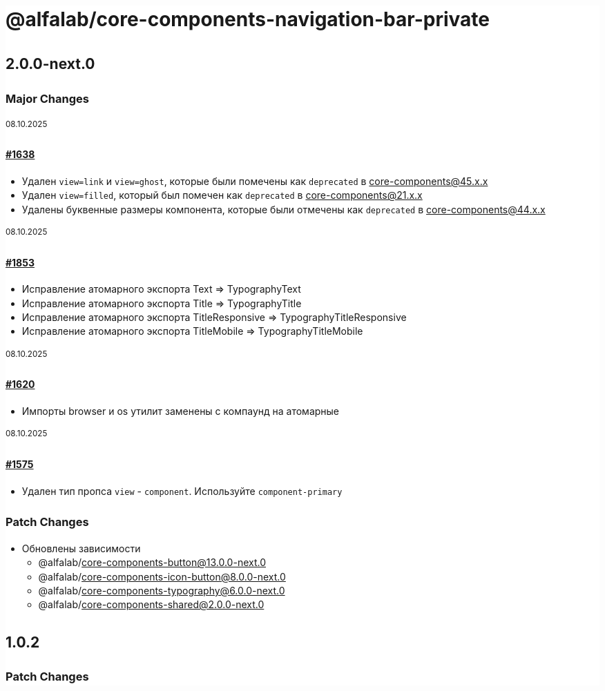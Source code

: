 # @alfalab/core-components-navigation-bar-private

## 2.0.0-next.0

### Major Changes

<sup><time>08.10.2025</time></sup>

#### [#1638](https://github.com/core-ds/core-components/pull/1638)

- Удален `view=link` и `view=ghost`, которые были помечены как `deprecated` в core-components@45.x.x
- Удален `view=filled`, который был помечен как `deprecated` в core-components@21.x.x
- Удалены буквенные размеры компонента, которые были отмечены как `deprecated` в core-components@44.x.x

<sup><time>08.10.2025</time></sup>

#### [#1853](https://github.com/core-ds/core-components/pull/1853)

- Исправление атомарного экспорта Text => TypographyText
- Исправление атомарного экспорта Title => TypographyTitle
- Исправление атомарного экспорта TitleResponsive => TypographyTitleResponsive
- Исправление атомарного экспорта TitleMobile => TypographyTitleMobile

<sup><time>08.10.2025</time></sup>

#### [#1620](https://github.com/core-ds/core-components/pull/1620)

- Импорты browser и os утилит заменены с компаунд на атомарные

<sup><time>08.10.2025</time></sup>

#### [#1575](https://github.com/core-ds/core-components/pull/1575)

- Удален тип пропса `view` - `component`. Используйте `component-primary`

### Patch Changes

- Обновлены зависимости
    - @alfalab/core-components-button@13.0.0-next.0
    - @alfalab/core-components-icon-button@8.0.0-next.0
    - @alfalab/core-components-typography@6.0.0-next.0
    - @alfalab/core-components-shared@2.0.0-next.0

## 1.0.2

### Patch Changes
